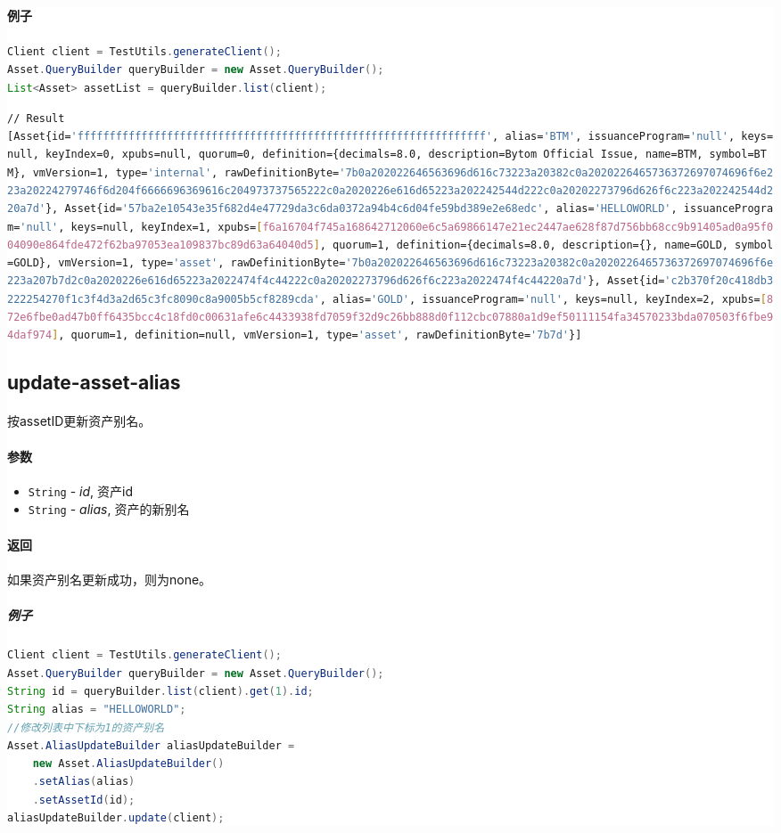 #### 例子

```java
Client client = TestUtils.generateClient();
Asset.QueryBuilder queryBuilder = new Asset.QueryBuilder();
List<Asset> assetList = queryBuilder.list(client);
```

```bash
// Result
[Asset{id='ffffffffffffffffffffffffffffffffffffffffffffffffffffffffffffffff', alias='BTM', issuanceProgram='null', keys=null, keyIndex=0, xpubs=null, quorum=0, definition={decimals=8.0, description=Bytom Official Issue, name=BTM, symbol=BTM}, vmVersion=1, type='internal', rawDefinitionByte='7b0a202022646563696d616c73223a20382c0a2020226465736372697074696f6e223a20224279746f6d204f6666696369616c204973737565222c0a2020226e616d65223a202242544d222c0a20202273796d626f6c223a202242544d220a7d'}, Asset{id='57ba2e10543e35f682d4e47729da3c6da0372a94b4c6d04fe59bd389e2e68edc', alias='HELLOWORLD', issuanceProgram='null', keys=null, keyIndex=1, xpubs=[f6a16704f745a168642712060e6c5a69866147e21ec2447ae628f87d756bb68cc9b91405ad0a95f004090e864fde472f62ba97053ea109837bc89d63a64040d5], quorum=1, definition={decimals=8.0, description={}, name=GOLD, symbol=GOLD}, vmVersion=1, type='asset', rawDefinitionByte='7b0a202022646563696d616c73223a20382c0a2020226465736372697074696f6e223a207b7d2c0a2020226e616d65223a2022474f4c44222c0a20202273796d626f6c223a2022474f4c44220a7d'}, Asset{id='c2b370f20c418db3222254270f1c3f4d3a2d65c3fc8090c8a9005b5cf8289cda', alias='GOLD', issuanceProgram='null', keys=null, keyIndex=2, xpubs=[872e6fbe0ad47b0ff6435bcc4c18fd0c00631afe6c4433938fd7059f32d9c26bb888d0f112cbc07880a1d9ef50111154fa34570233bda070503f6fbe94daf974], quorum=1, definition=null, vmVersion=1, type='asset', rawDefinitionByte='7b7d'}]
```

## update-asset-alias

按assetID更新资产别名。

#### 参数

- `String` - *id*, 资产id
- `String` - *alias*, 资产的新别名

#### 返回

如果资产别名更新成功，则为none。

##### 例子

```java
Client client = TestUtils.generateClient();
Asset.QueryBuilder queryBuilder = new Asset.QueryBuilder();
String id = queryBuilder.list(client).get(1).id;
String alias = "HELLOWORLD";
//修改列表中下标为1的资产别名
Asset.AliasUpdateBuilder aliasUpdateBuilder =
    new Asset.AliasUpdateBuilder()
    .setAlias(alias)
    .setAssetId(id);
aliasUpdateBuilder.update(client);
```
